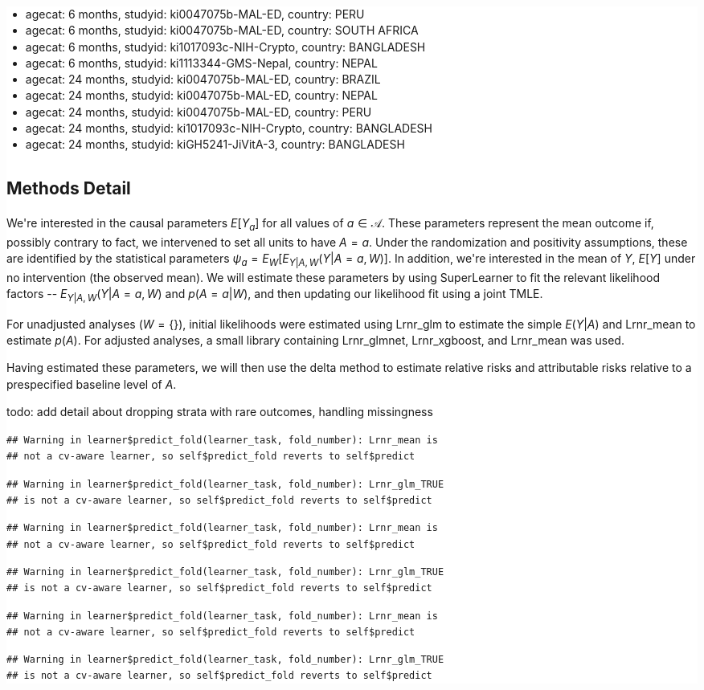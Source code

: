 * agecat: 6 months, studyid: ki0047075b-MAL-ED, country: PERU
* agecat: 6 months, studyid: ki0047075b-MAL-ED, country: SOUTH AFRICA
* agecat: 6 months, studyid: ki1017093c-NIH-Crypto, country: BANGLADESH
* agecat: 6 months, studyid: ki1113344-GMS-Nepal, country: NEPAL
* agecat: 24 months, studyid: ki0047075b-MAL-ED, country: BRAZIL
* agecat: 24 months, studyid: ki0047075b-MAL-ED, country: NEPAL
* agecat: 24 months, studyid: ki0047075b-MAL-ED, country: PERU
* agecat: 24 months, studyid: ki1017093c-NIH-Crypto, country: BANGLADESH
* agecat: 24 months, studyid: kiGH5241-JiVitA-3, country: BANGLADESH

## Methods Detail

We're interested in the causal parameters $E[Y_a]$ for all values of $a \in \mathcal{A}$. These parameters represent the mean outcome if, possibly contrary to fact, we intervened to set all units to have $A=a$. Under the randomization and positivity assumptions, these are identified by the statistical parameters $\psi_a=E_W[E_{Y|A,W}(Y|A=a,W)]$.  In addition, we're interested in the mean of $Y$, $E[Y]$ under no intervention (the observed mean). We will estimate these parameters by using SuperLearner to fit the relevant likelihood factors -- $E_{Y|A,W}(Y|A=a,W)$ and $p(A=a|W)$, and then updating our likelihood fit using a joint TMLE.

For unadjusted analyses ($W=\{\}$), initial likelihoods were estimated using Lrnr_glm to estimate the simple $E(Y|A)$ and Lrnr_mean to estimate $p(A)$. For adjusted analyses, a small library containing Lrnr_glmnet, Lrnr_xgboost, and Lrnr_mean was used.

Having estimated these parameters, we will then use the delta method to estimate relative risks and attributable risks relative to a prespecified baseline level of $A$.

todo: add detail about dropping strata with rare outcomes, handling missingness



```
## Warning in learner$predict_fold(learner_task, fold_number): Lrnr_mean is
## not a cv-aware learner, so self$predict_fold reverts to self$predict
```

```
## Warning in learner$predict_fold(learner_task, fold_number): Lrnr_glm_TRUE
## is not a cv-aware learner, so self$predict_fold reverts to self$predict
```

```
## Warning in learner$predict_fold(learner_task, fold_number): Lrnr_mean is
## not a cv-aware learner, so self$predict_fold reverts to self$predict
```

```
## Warning in learner$predict_fold(learner_task, fold_number): Lrnr_glm_TRUE
## is not a cv-aware learner, so self$predict_fold reverts to self$predict
```

```
## Warning in learner$predict_fold(learner_task, fold_number): Lrnr_mean is
## not a cv-aware learner, so self$predict_fold reverts to self$predict
```

```
## Warning in learner$predict_fold(learner_task, fold_number): Lrnr_glm_TRUE
## is not a cv-aware learner, so self$predict_fold reverts to self$predict
```
